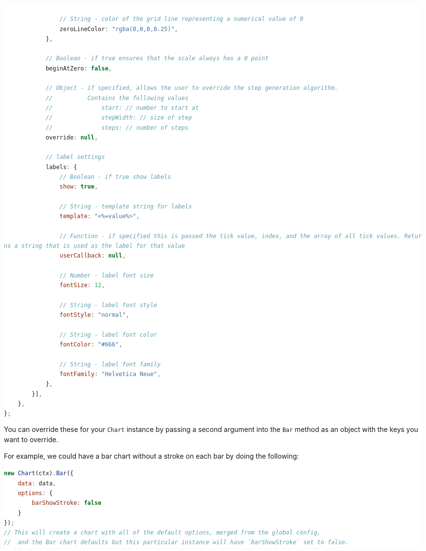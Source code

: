 ```javascript

				// String - color of the grid line representing a numerical value of 0
				zeroLineColor: "rgba(0,0,0,0.25)",
			},

			// Boolean - if true ensures that the scale always has a 0 point
			beginAtZero: false,

			// Object - if specified, allows the user to override the step generation algorithm.
			//			Contains the following values
			//				start: // number to start at
			//				stepWidth: // size of step
			//				steps: // number of steps
			override: null,

			// label settings
			labels: {
				// Boolean - if true show labels
				show: true,

				// String - template string for labels
				template: "<%=value%>",

				// Function - if specified this is passed the tick value, index, and the array of all tick values. Returns a string that is used as the label for that value
				userCallback: null,

				// Number - label font size
				fontSize: 12,

				// String - label font style
				fontStyle: "normal",

				// String - label font color
				fontColor: "#666",

				// String - label font family
				fontFamily: "Helvetica Neue",
			},
		}],
	},
};
```

You can override these for your `Chart` instance by passing a second argument into the `Bar` method as an object with the keys you want to override.

For example, we could have a bar chart without a stroke on each bar by doing the following:

```javascript
new Chart(ctx).Bar({
	data: data,
	options: {
		barShowStroke: false
	}
});
// This will create a chart with all of the default options, merged from the global config,
//  and the Bar chart defaults but this particular instance will have `barShowStroke` set to false.
```
